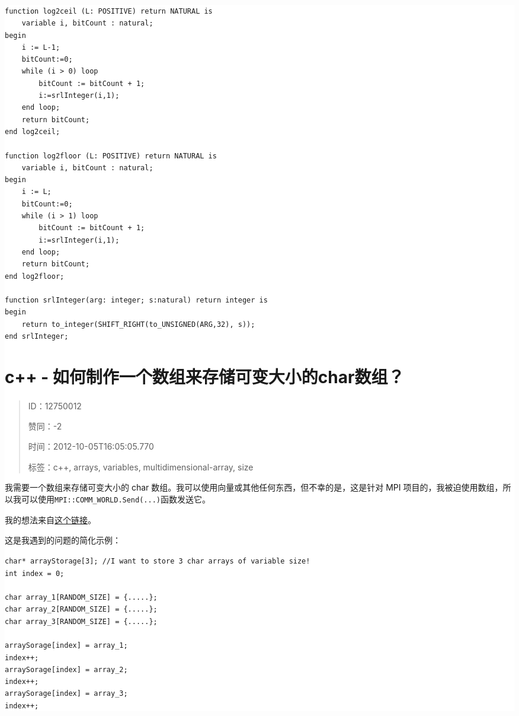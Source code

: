 ```
function log2ceil (L: POSITIVE) return NATURAL is
    variable i, bitCount : natural;
begin
    i := L-1;
    bitCount:=0;
    while (i > 0) loop
        bitCount := bitCount + 1;
        i:=srlInteger(i,1);
    end loop;
    return bitCount;
end log2ceil;

function log2floor (L: POSITIVE) return NATURAL is
    variable i, bitCount : natural;
begin
    i := L;
    bitCount:=0;
    while (i > 1) loop
        bitCount := bitCount + 1;
        i:=srlInteger(i,1);
    end loop;
    return bitCount;
end log2floor;

function srlInteger(arg: integer; s:natural) return integer is
begin
    return to_integer(SHIFT_RIGHT(to_UNSIGNED(ARG,32), s));
end srlInteger; 
```

# c++ - 如何制作一个数组来存储可变大小的char数组？

> ID：12750012
> 
> 赞同：-2
> 
> 时间：2012-10-05T16:05:05.770
> 
> 标签：c++, arrays, variables, multidimensional-array, size

我需要一个数组来存储可变大小的 char 数组。我可以使用向量或其他任何东西，但不幸的是，这是针对 MPI 项目的，我被迫使用数组，所以我可以使用`MPI::COMM_WORLD.Send(...)`函数发送它。

我的想法来自[这个链接](https://stackoverflow.com/questions/5901476/sending-and-receiving-2d-array-over-mpi)。

这是我遇到的问题的简化示例：

```
char* arrayStorage[3]; //I want to store 3 char arrays of variable size!
int index = 0;

char array_1[RANDOM_SIZE] = {.....};
char array_2[RANDOM_SIZE] = {.....};
char array_3[RANDOM_SIZE] = {.....};

arraySorage[index] = array_1;
index++;    
arraySorage[index] = array_2;
index++;
arraySorage[index] = array_3;
index++; 
```
